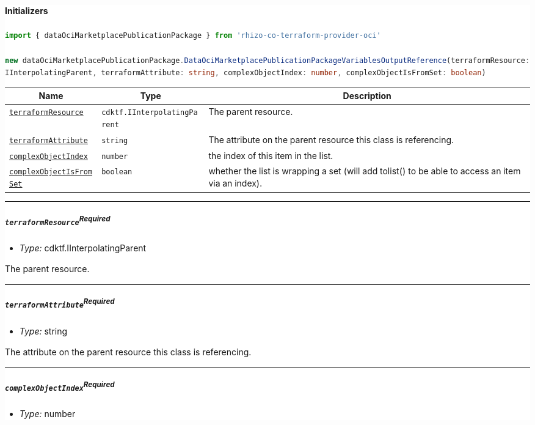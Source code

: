 #### Initializers <a name="Initializers" id="rhizo-co-terraform-provider-oci.dataOciMarketplacePublicationPackage.DataOciMarketplacePublicationPackageVariablesOutputReference.Initializer"></a>

```typescript
import { dataOciMarketplacePublicationPackage } from 'rhizo-co-terraform-provider-oci'

new dataOciMarketplacePublicationPackage.DataOciMarketplacePublicationPackageVariablesOutputReference(terraformResource: IInterpolatingParent, terraformAttribute: string, complexObjectIndex: number, complexObjectIsFromSet: boolean)
```

| **Name** | **Type** | **Description** |
| --- | --- | --- |
| <code><a href="#rhizo-co-terraform-provider-oci.dataOciMarketplacePublicationPackage.DataOciMarketplacePublicationPackageVariablesOutputReference.Initializer.parameter.terraformResource">terraformResource</a></code> | <code>cdktf.IInterpolatingParent</code> | The parent resource. |
| <code><a href="#rhizo-co-terraform-provider-oci.dataOciMarketplacePublicationPackage.DataOciMarketplacePublicationPackageVariablesOutputReference.Initializer.parameter.terraformAttribute">terraformAttribute</a></code> | <code>string</code> | The attribute on the parent resource this class is referencing. |
| <code><a href="#rhizo-co-terraform-provider-oci.dataOciMarketplacePublicationPackage.DataOciMarketplacePublicationPackageVariablesOutputReference.Initializer.parameter.complexObjectIndex">complexObjectIndex</a></code> | <code>number</code> | the index of this item in the list. |
| <code><a href="#rhizo-co-terraform-provider-oci.dataOciMarketplacePublicationPackage.DataOciMarketplacePublicationPackageVariablesOutputReference.Initializer.parameter.complexObjectIsFromSet">complexObjectIsFromSet</a></code> | <code>boolean</code> | whether the list is wrapping a set (will add tolist() to be able to access an item via an index). |

---

##### `terraformResource`<sup>Required</sup> <a name="terraformResource" id="rhizo-co-terraform-provider-oci.dataOciMarketplacePublicationPackage.DataOciMarketplacePublicationPackageVariablesOutputReference.Initializer.parameter.terraformResource"></a>

- *Type:* cdktf.IInterpolatingParent

The parent resource.

---

##### `terraformAttribute`<sup>Required</sup> <a name="terraformAttribute" id="rhizo-co-terraform-provider-oci.dataOciMarketplacePublicationPackage.DataOciMarketplacePublicationPackageVariablesOutputReference.Initializer.parameter.terraformAttribute"></a>

- *Type:* string

The attribute on the parent resource this class is referencing.

---

##### `complexObjectIndex`<sup>Required</sup> <a name="complexObjectIndex" id="rhizo-co-terraform-provider-oci.dataOciMarketplacePublicationPackage.DataOciMarketplacePublicationPackageVariablesOutputReference.Initializer.parameter.complexObjectIndex"></a>

- *Type:* number
